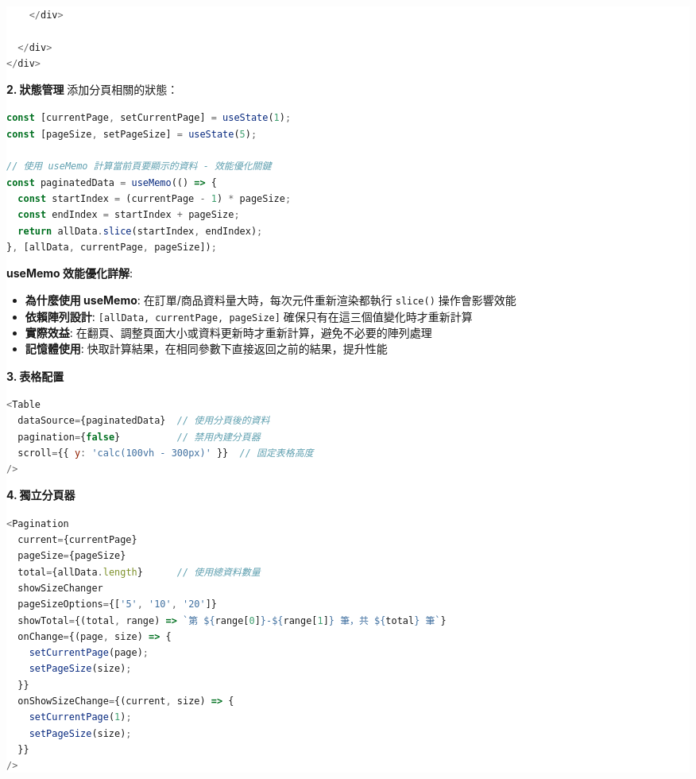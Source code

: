 ```javascript
    </div>
    
  </div>
</div>
```

**2. 狀態管理**
添加分頁相關的狀態：
```javascript
const [currentPage, setCurrentPage] = useState(1);
const [pageSize, setPageSize] = useState(5);

// 使用 useMemo 計算當前頁要顯示的資料 - 效能優化關鍵
const paginatedData = useMemo(() => {
  const startIndex = (currentPage - 1) * pageSize;
  const endIndex = startIndex + pageSize;
  return allData.slice(startIndex, endIndex);
}, [allData, currentPage, pageSize]);
```

**useMemo 效能優化詳解**:
- **為什麼使用 useMemo**: 在訂單/商品資料量大時，每次元件重新渲染都執行 `slice()` 操作會影響效能
- **依賴陣列設計**: `[allData, currentPage, pageSize]` 確保只有在這三個值變化時才重新計算
- **實際效益**: 在翻頁、調整頁面大小或資料更新時才重新計算，避免不必要的陣列處理
- **記憶體使用**: 快取計算結果，在相同參數下直接返回之前的結果，提升性能

**3. 表格配置**
```javascript
<Table 
  dataSource={paginatedData}  // 使用分頁後的資料
  pagination={false}          // 禁用內建分頁器
  scroll={{ y: 'calc(100vh - 300px)' }}  // 固定表格高度
/>
```

**4. 獨立分頁器**
```javascript
<Pagination
  current={currentPage}
  pageSize={pageSize}
  total={allData.length}      // 使用總資料數量
  showSizeChanger
  pageSizeOptions={['5', '10', '20']}
  showTotal={(total, range) => `第 ${range[0]}-${range[1]} 筆，共 ${total} 筆`}
  onChange={(page, size) => {
    setCurrentPage(page);
    setPageSize(size);
  }}
  onShowSizeChange={(current, size) => {
    setCurrentPage(1);
    setPageSize(size);
  }}
/>
```
